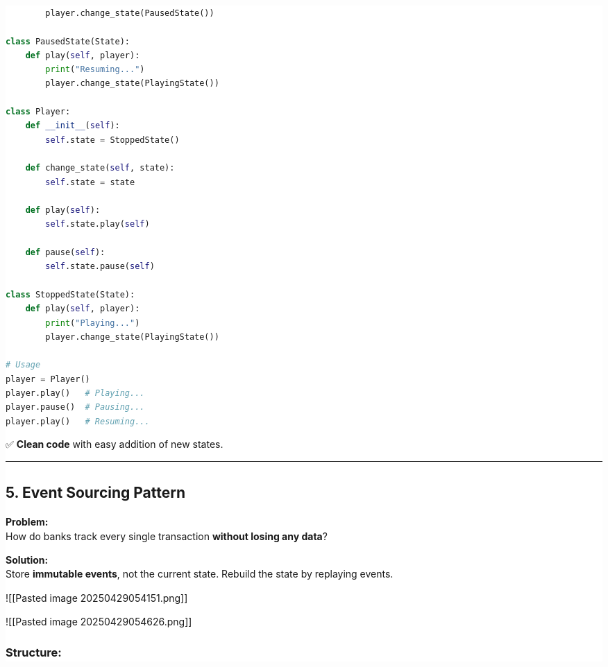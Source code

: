 ```python
        player.change_state(PausedState())

class PausedState(State):
    def play(self, player):
        print("Resuming...")
        player.change_state(PlayingState())

class Player:
    def __init__(self):
        self.state = StoppedState()

    def change_state(self, state):
        self.state = state

    def play(self):
        self.state.play(self)

    def pause(self):
        self.state.pause(self)

class StoppedState(State):
    def play(self, player):
        print("Playing...")
        player.change_state(PlayingState())

# Usage
player = Player()
player.play()   # Playing...
player.pause()  # Pausing...
player.play()   # Resuming...
```

✅ **Clean code** with easy addition of new states.

---

## 5. Event Sourcing Pattern

**Problem:**  
How do banks track every single transaction **without losing any data**?

**Solution:**  
Store **immutable events**, not the current state. Rebuild the state by replaying events.


![[Pasted image 20250429054151.png]]


![[Pasted image 20250429054626.png]]

### Structure:
